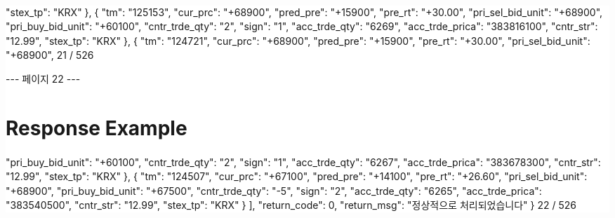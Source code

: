 "stex_tp": "KRX"
},
{
"tm": "125153",
"cur_prc": "+68900",
"pred_pre": "+15900",
"pre_rt": "+30.00",
"pri_sel_bid_unit": "+68900",
"pri_buy_bid_unit": "+60100",
"cntr_trde_qty": "2",
"sign": "1",
"acc_trde_qty": "6269",
"acc_trde_prica": "383816100",
"cntr_str": "12.99",
"stex_tp": "KRX"
},
{
"tm": "124721",
"cur_prc": "+68900",
"pred_pre": "+15900",
"pre_rt": "+30.00",
"pri_sel_bid_unit": "+68900",
21 / 526


--- 페이지 22 ---

# Response Example
"pri_buy_bid_unit": "+60100",
"cntr_trde_qty": "2",
"sign": "1",
"acc_trde_qty": "6267",
"acc_trde_prica": "383678300",
"cntr_str": "12.99",
"stex_tp": "KRX"
},
{
"tm": "124507",
"cur_prc": "+67100",
"pred_pre": "+14100",
"pre_rt": "+26.60",
"pri_sel_bid_unit": "+68900",
"pri_buy_bid_unit": "+67500",
"cntr_trde_qty": "-5",
"sign": "2",
"acc_trde_qty": "6265",
"acc_trde_prica": "383540500",
"cntr_str": "12.99",
"stex_tp": "KRX"
}
],
"return_code": 0,
"return_msg": "정상적으로 처리되었습니다"
}
22 / 526
